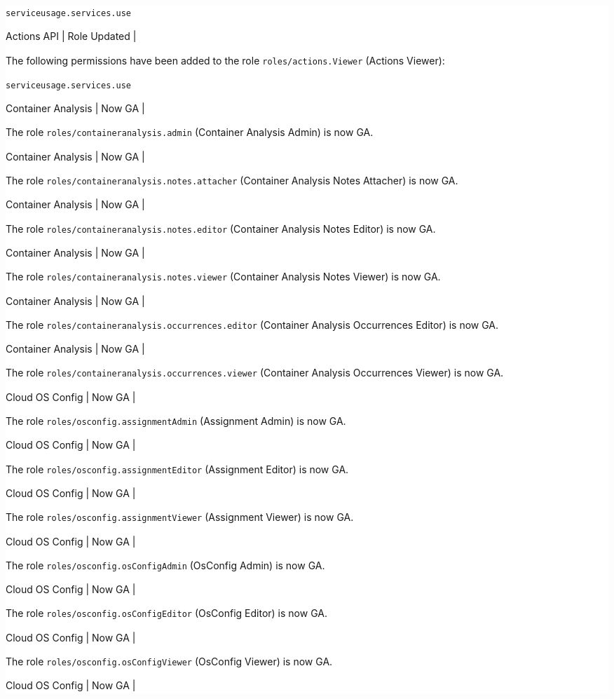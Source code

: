 ` serviceusage.services.use `  
  
Actions API  |  Role Updated  |

The following permissions have been added to the role ` roles/actions.Viewer `
(Actions Viewer):

` serviceusage.services.use `  
  
Container Analysis  |  Now GA  |

The role ` roles/containeranalysis.admin ` (Container Analysis Admin) is now
GA.  
  
Container Analysis  |  Now GA  |

The role ` roles/containeranalysis.notes.attacher ` (Container Analysis Notes
Attacher) is now GA.  
  
Container Analysis  |  Now GA  |

The role ` roles/containeranalysis.notes.editor ` (Container Analysis Notes
Editor) is now GA.  
  
Container Analysis  |  Now GA  |

The role ` roles/containeranalysis.notes.viewer ` (Container Analysis Notes
Viewer) is now GA.  
  
Container Analysis  |  Now GA  |

The role ` roles/containeranalysis.occurrences.editor ` (Container Analysis
Occurrences Editor) is now GA.  
  
Container Analysis  |  Now GA  |

The role ` roles/containeranalysis.occurrences.viewer ` (Container Analysis
Occurrences Viewer) is now GA.  
  
Cloud OS Config  |  Now GA  |

The role ` roles/osconfig.assignmentAdmin ` (Assignment Admin) is now GA.  
  
Cloud OS Config  |  Now GA  |

The role ` roles/osconfig.assignmentEditor ` (Assignment Editor) is now GA.  
  
Cloud OS Config  |  Now GA  |

The role ` roles/osconfig.assignmentViewer ` (Assignment Viewer) is now GA.  
  
Cloud OS Config  |  Now GA  |

The role ` roles/osconfig.osConfigAdmin ` (OsConfig Admin) is now GA.  
  
Cloud OS Config  |  Now GA  |

The role ` roles/osconfig.osConfigEditor ` (OsConfig Editor) is now GA.  
  
Cloud OS Config  |  Now GA  |

The role ` roles/osconfig.osConfigViewer ` (OsConfig Viewer) is now GA.  
  
Cloud OS Config  |  Now GA  |
